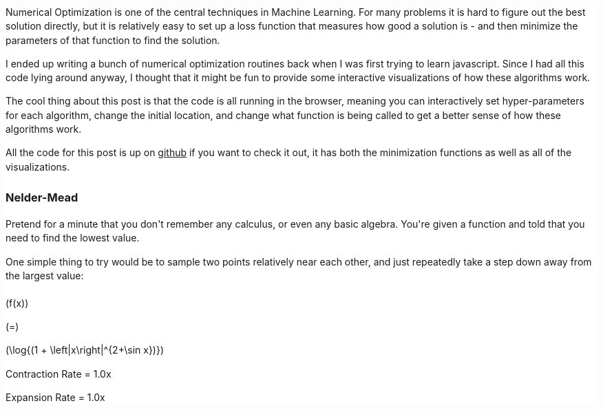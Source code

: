 Numerical Optimization is one of the central techniques in Machine Learning. For many problems it is hard to figure out the best solution directly, but it is relatively easy to set up a loss function that
measures how good a solution is - and then minimize the parameters of that function to find the solution.

I ended up writing a bunch of numerical optimization routines back when I was first trying to learn
javascript.
Since I had all this code lying around anyway, I thought that it might be fun to provide some
interactive visualizations of how these algorithms work.

The cool thing about this post is that the code is all running in the browser, meaning you can
interactively set hyper-parameters for each algorithm, change the initial location, and change
 what function is being called to get a better sense of how these algorithms work.

All the code for this post is up on [github](https://github.com/benfred/fmin) if you want to
 check it out, it has both the minimization functions as well as all of the visualizations.

### Nelder-Mead

Pretend for a minute that you don't remember any calculus, or even any basic algebra. You're given
a function and told that you need to find the lowest value.

One simple thing to try would be to sample two points relatively near each other, and just repeatedly
take a step down away from the largest value:

#### 



 \(f(x)\)
 





 \(=\)
 

 \(\log{(1 + \left|x\right|^{2+\sin x})}\)
 







Contraction Rate
 = 1.0x







Expansion Rate
 = 1.0x






